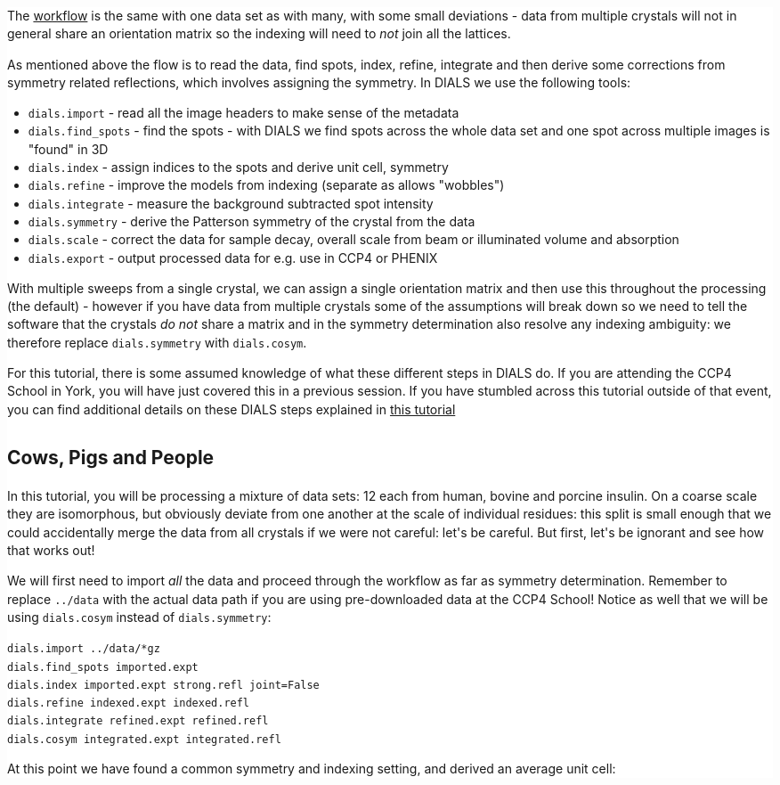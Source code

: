 The [workflow](./WORKFLOW.md) is the same with one data set as with many, with some small deviations - data from multiple crystals will not in general share an orientation matrix so the indexing will need to _not_ join all the lattices.

As mentioned above the flow is to read the data, find spots, index, refine, integrate and then derive some corrections from symmetry related reflections, which involves assigning the symmetry. In DIALS we use the following tools:

- `dials.import` - read all the image headers to make sense of the metadata
- `dials.find_spots` - find the spots - with DIALS we find spots across the whole data set and one spot across multiple images is "found" in 3D
- `dials.index` - assign indices to the spots and derive unit cell, symmetry
- `dials.refine` - improve the models from indexing (separate as allows "wobbles")
- `dials.integrate` - measure the background subtracted spot intensity
- `dials.symmetry` - derive the Patterson symmetry of the crystal from the data
- `dials.scale` - correct the data for sample decay, overall scale from beam or illuminated volume and absorption
- `dials.export` - output processed data for e.g. use in CCP4 or PHENIX

With multiple sweeps from a single crystal, we can assign a single orientation matrix and then use this throughout the processing (the default) - however if you have data from multiple crystals some of the assumptions will break down so we need to tell the software that the crystals _do not_ share a matrix and in the symmetry determination also resolve any indexing ambiguity: we therefore replace `dials.symmetry` with `dials.cosym`.

For this tutorial, there is some assumed knowledge of what these different steps in DIALS do. If you are attending the CCP4 School in York, you will have just covered this in a previous session. If you have stumbled across this tutorial outside of that event, you can find additional details on these DIALS steps explained in [this tutorial](https://github.com/graeme-winter/dials_tutorials/blob/main/ccp4-dls-2024/COWS_PIGS_PEOPLE.md)

## Cows, Pigs and People

In this tutorial, you will be processing a mixture of data sets: 12 each from human, bovine and porcine insulin. On a coarse scale they are isomorphous, but obviously deviate from one another at the scale of individual residues: this split is small enough that we could accidentally merge the data from all crystals if we were not careful: let's be careful. But first, let's be ignorant and see how that works out!

We will first need to import _all_ the data and proceed through the workflow as far as symmetry determination. Remember to replace `../data` with the actual data path if you are using pre-downloaded data at the CCP4 School! Notice as well that we will be using `dials.cosym` instead of `dials.symmetry`:

```
dials.import ../data/*gz
dials.find_spots imported.expt
dials.index imported.expt strong.refl joint=False
dials.refine indexed.expt indexed.refl
dials.integrate refined.expt refined.refl
dials.cosym integrated.expt integrated.refl
```

At this point we have found a common symmetry and indexing setting, and derived an average unit cell:
